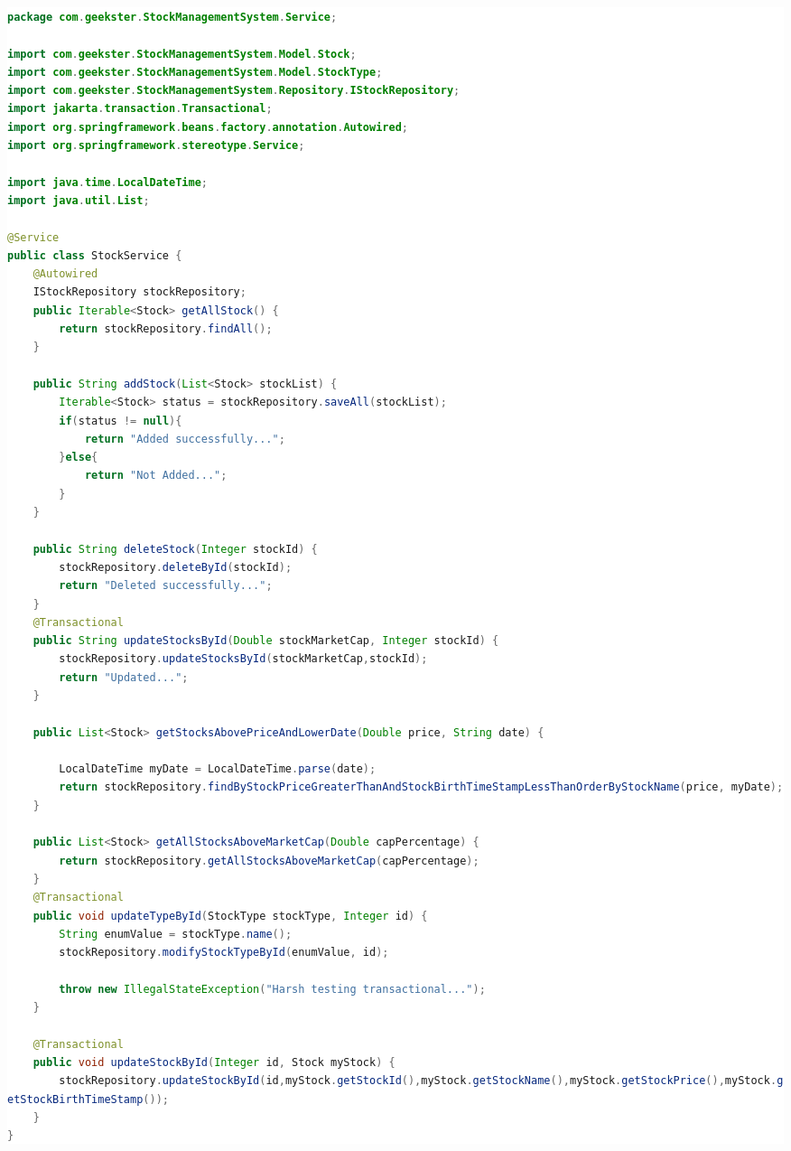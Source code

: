 ```java
package com.geekster.StockManagementSystem.Service;

import com.geekster.StockManagementSystem.Model.Stock;
import com.geekster.StockManagementSystem.Model.StockType;
import com.geekster.StockManagementSystem.Repository.IStockRepository;
import jakarta.transaction.Transactional;
import org.springframework.beans.factory.annotation.Autowired;
import org.springframework.stereotype.Service;

import java.time.LocalDateTime;
import java.util.List;

@Service
public class StockService {
    @Autowired
    IStockRepository stockRepository;
    public Iterable<Stock> getAllStock() {
        return stockRepository.findAll();
    }

    public String addStock(List<Stock> stockList) {
        Iterable<Stock> status = stockRepository.saveAll(stockList);
        if(status != null){
            return "Added successfully...";
        }else{
            return "Not Added...";
        }
    }

    public String deleteStock(Integer stockId) {
        stockRepository.deleteById(stockId);
        return "Deleted successfully...";
    }
    @Transactional
    public String updateStocksById(Double stockMarketCap, Integer stockId) {
        stockRepository.updateStocksById(stockMarketCap,stockId);
        return "Updated...";
    }

    public List<Stock> getStocksAbovePriceAndLowerDate(Double price, String date) {

        LocalDateTime myDate = LocalDateTime.parse(date);
        return stockRepository.findByStockPriceGreaterThanAndStockBirthTimeStampLessThanOrderByStockName(price, myDate);
    }

    public List<Stock> getAllStocksAboveMarketCap(Double capPercentage) {
        return stockRepository.getAllStocksAboveMarketCap(capPercentage);
    }
    @Transactional
    public void updateTypeById(StockType stockType, Integer id) {
        String enumValue = stockType.name();
        stockRepository.modifyStockTypeById(enumValue, id);

        throw new IllegalStateException("Harsh testing transactional...");
    }

    @Transactional
    public void updateStockById(Integer id, Stock myStock) {
        stockRepository.updateStockById(id,myStock.getStockId(),myStock.getStockName(),myStock.getStockPrice(),myStock.getStockBirthTimeStamp());
    }
}
```